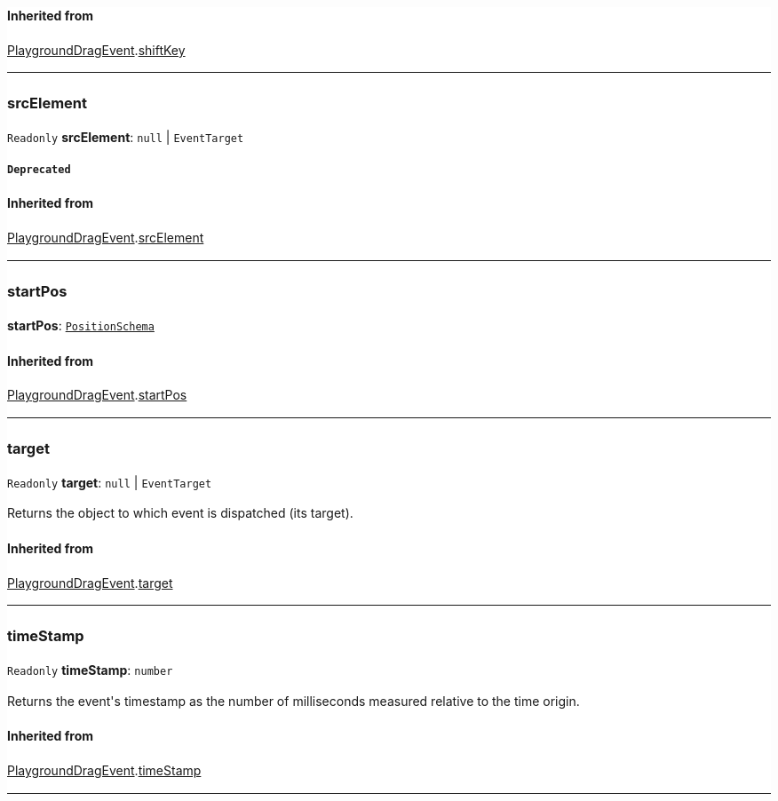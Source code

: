 #### Inherited from

[PlaygroundDragEvent](/en/auto-docs/free-layout-editor/interfaces/PlaygroundDragEvent.md).[shiftKey](/en/auto-docs/free-layout-editor/interfaces/PlaygroundDragEvent.md#shiftkey)

***

### srcElement

`Readonly` **srcElement**: `null` | `EventTarget`

**`Deprecated`**

#### Inherited from

[PlaygroundDragEvent](/en/auto-docs/free-layout-editor/interfaces/PlaygroundDragEvent.md).[srcElement](/en/auto-docs/free-layout-editor/interfaces/PlaygroundDragEvent.md#srcelement)

***

### startPos

**startPos**: [`PositionSchema`](/en/auto-docs/free-layout-editor/interfaces/PositionSchema.md)

#### Inherited from

[PlaygroundDragEvent](/en/auto-docs/free-layout-editor/interfaces/PlaygroundDragEvent.md).[startPos](/en/auto-docs/free-layout-editor/interfaces/PlaygroundDragEvent.md#startpos)

***

### target

`Readonly` **target**: `null` | `EventTarget`

Returns the object to which event is dispatched (its target).

#### Inherited from

[PlaygroundDragEvent](/en/auto-docs/free-layout-editor/interfaces/PlaygroundDragEvent.md).[target](/en/auto-docs/free-layout-editor/interfaces/PlaygroundDragEvent.md#target)

***

### timeStamp

`Readonly` **timeStamp**: `number`

Returns the event's timestamp as the number of milliseconds measured relative to the time origin.

#### Inherited from

[PlaygroundDragEvent](/en/auto-docs/free-layout-editor/interfaces/PlaygroundDragEvent.md).[timeStamp](/en/auto-docs/free-layout-editor/interfaces/PlaygroundDragEvent.md#timestamp)

***
